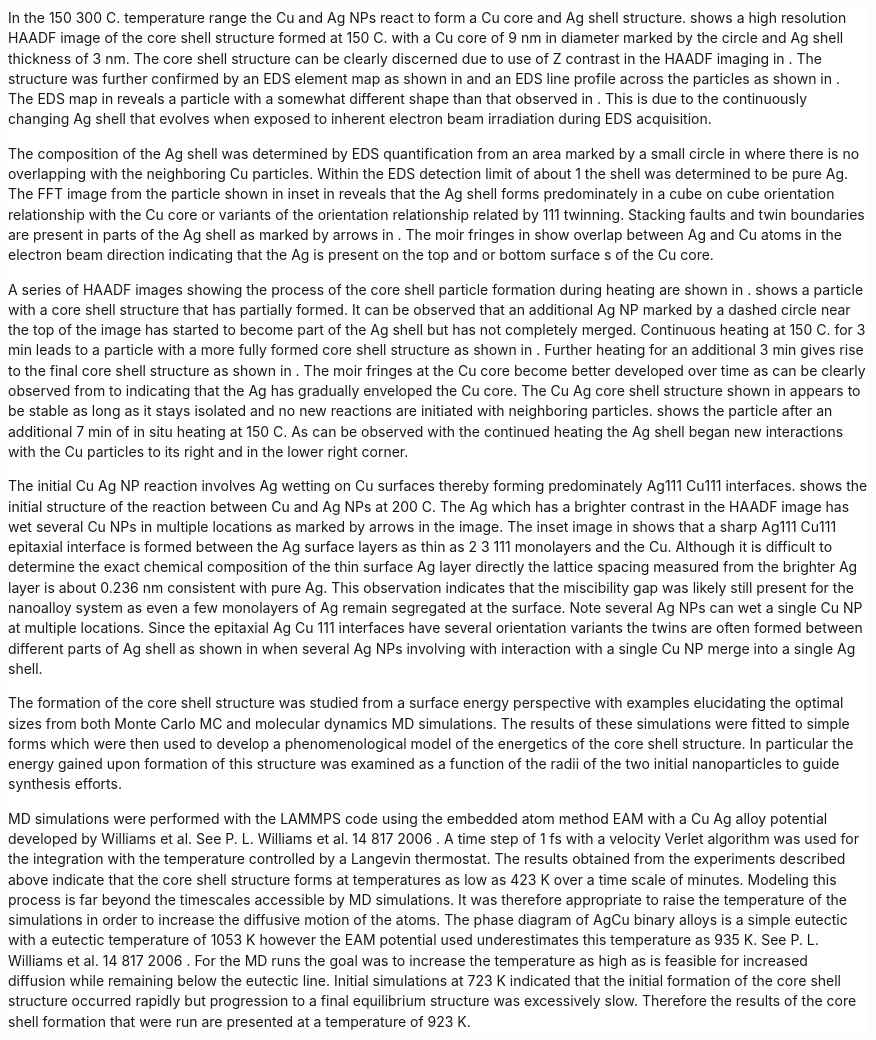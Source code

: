 In the 150 300 C. temperature range the Cu and Ag NPs react to form a Cu core and Ag shell structure. shows a high resolution HAADF image of the core shell structure formed at 150 C. with a Cu core of 9 nm in diameter marked by the circle and Ag shell thickness of 3 nm. The core shell structure can be clearly discerned due to use of Z contrast in the HAADF imaging in . The structure was further confirmed by an EDS element map as shown in and an EDS line profile across the particles as shown in . The EDS map in reveals a particle with a somewhat different shape than that observed in . This is due to the continuously changing Ag shell that evolves when exposed to inherent electron beam irradiation during EDS acquisition.

The composition of the Ag shell was determined by EDS quantification from an area marked by a small circle in where there is no overlapping with the neighboring Cu particles. Within the EDS detection limit of about 1 the shell was determined to be pure Ag. The FFT image from the particle shown in inset in reveals that the Ag shell forms predominately in a cube on cube orientation relationship with the Cu core or variants of the orientation relationship related by 111 twinning. Stacking faults and twin boundaries are present in parts of the Ag shell as marked by arrows in . The moir fringes in show overlap between Ag and Cu atoms in the electron beam direction indicating that the Ag is present on the top and or bottom surface s of the Cu core.

A series of HAADF images showing the process of the core shell particle formation during heating are shown in . shows a particle with a core shell structure that has partially formed. It can be observed that an additional Ag NP marked by a dashed circle near the top of the image has started to become part of the Ag shell but has not completely merged. Continuous heating at 150 C. for 3 min leads to a particle with a more fully formed core shell structure as shown in . Further heating for an additional 3 min gives rise to the final core shell structure as shown in . The moir fringes at the Cu core become better developed over time as can be clearly observed from to indicating that the Ag has gradually enveloped the Cu core. The Cu Ag core shell structure shown in appears to be stable as long as it stays isolated and no new reactions are initiated with neighboring particles. shows the particle after an additional 7 min of in situ heating at 150 C. As can be observed with the continued heating the Ag shell began new interactions with the Cu particles to its right and in the lower right corner.

The initial Cu Ag NP reaction involves Ag wetting on Cu surfaces thereby forming predominately Ag111 Cu111 interfaces. shows the initial structure of the reaction between Cu and Ag NPs at 200 C. The Ag which has a brighter contrast in the HAADF image has wet several Cu NPs in multiple locations as marked by arrows in the image. The inset image in shows that a sharp Ag111 Cu111 epitaxial interface is formed between the Ag surface layers as thin as 2 3 111 monolayers and the Cu. Although it is difficult to determine the exact chemical composition of the thin surface Ag layer directly the lattice spacing measured from the brighter Ag layer is about 0.236 nm consistent with pure Ag. This observation indicates that the miscibility gap was likely still present for the nanoalloy system as even a few monolayers of Ag remain segregated at the surface. Note several Ag NPs can wet a single Cu NP at multiple locations. Since the epitaxial Ag Cu 111 interfaces have several orientation variants the twins are often formed between different parts of Ag shell as shown in when several Ag NPs involving with interaction with a single Cu NP merge into a single Ag shell.

The formation of the core shell structure was studied from a surface energy perspective with examples elucidating the optimal sizes from both Monte Carlo MC and molecular dynamics MD simulations. The results of these simulations were fitted to simple forms which were then used to develop a phenomenological model of the energetics of the core shell structure. In particular the energy gained upon formation of this structure was examined as a function of the radii of the two initial nanoparticles to guide synthesis efforts.

MD simulations were performed with the LAMMPS code using the embedded atom method EAM with a Cu Ag alloy potential developed by Williams et al. See P. L. Williams et al. 14 817 2006 . A time step of 1 fs with a velocity Verlet algorithm was used for the integration with the temperature controlled by a Langevin thermostat. The results obtained from the experiments described above indicate that the core shell structure forms at temperatures as low as 423 K over a time scale of minutes. Modeling this process is far beyond the timescales accessible by MD simulations. It was therefore appropriate to raise the temperature of the simulations in order to increase the diffusive motion of the atoms. The phase diagram of AgCu binary alloys is a simple eutectic with a eutectic temperature of 1053 K however the EAM potential used underestimates this temperature as 935 K. See P. L. Williams et al. 14 817 2006 . For the MD runs the goal was to increase the temperature as high as is feasible for increased diffusion while remaining below the eutectic line. Initial simulations at 723 K indicated that the initial formation of the core shell structure occurred rapidly but progression to a final equilibrium structure was excessively slow. Therefore the results of the core shell formation that were run are presented at a temperature of 923 K.
